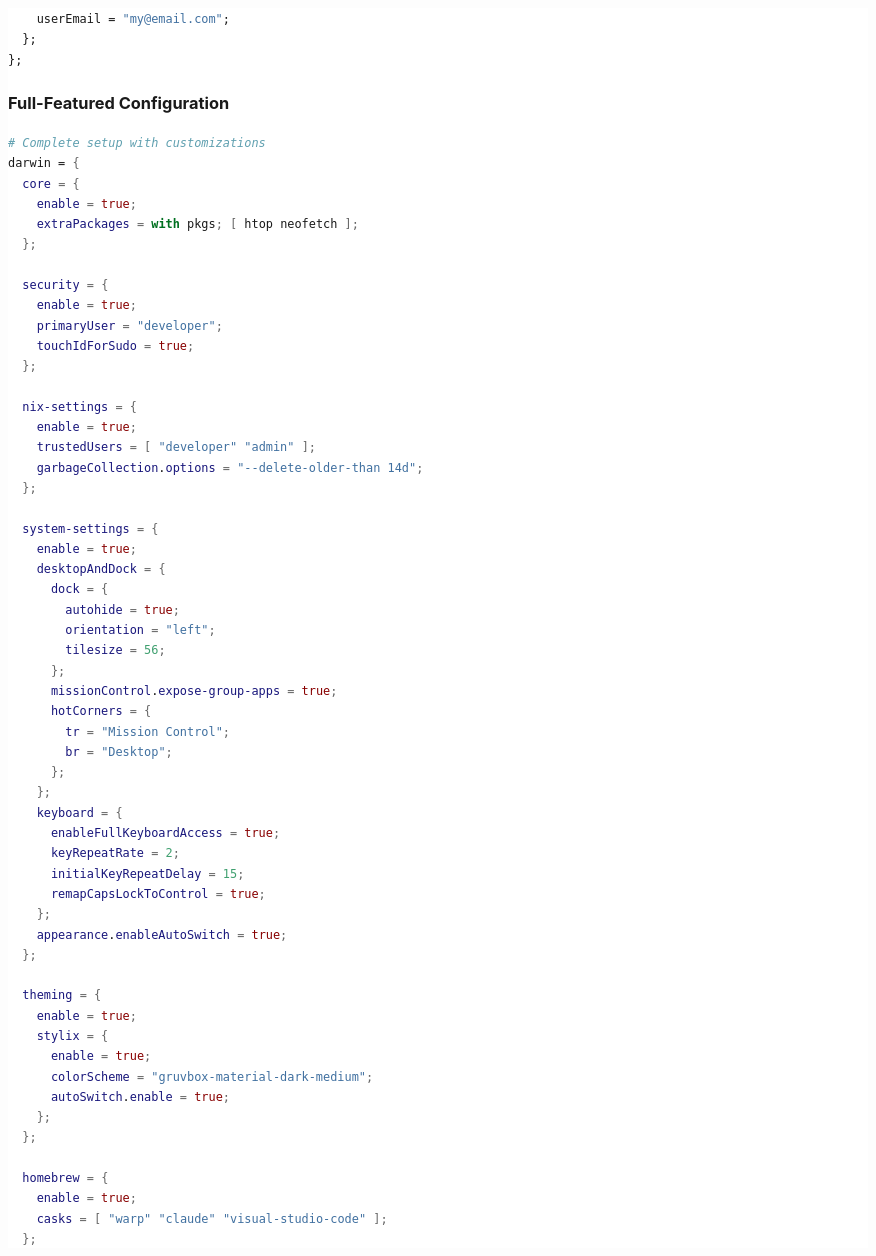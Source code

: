 ```nix
    userEmail = "my@email.com";
  };
};
```

### Full-Featured Configuration

```nix
# Complete setup with customizations
darwin = {
  core = {
    enable = true;
    extraPackages = with pkgs; [ htop neofetch ];
  };
  
  security = {
    enable = true;
    primaryUser = "developer";
    touchIdForSudo = true;
  };
  
  nix-settings = {
    enable = true;
    trustedUsers = [ "developer" "admin" ];
    garbageCollection.options = "--delete-older-than 14d";
  };
  
  system-settings = {
    enable = true;
    desktopAndDock = {
      dock = {
        autohide = true;
        orientation = "left";
        tilesize = 56;
      };
      missionControl.expose-group-apps = true;
      hotCorners = {
        tr = "Mission Control";
        br = "Desktop";
      };
    };
    keyboard = {
      enableFullKeyboardAccess = true;
      keyRepeatRate = 2;
      initialKeyRepeatDelay = 15;
      remapCapsLockToControl = true;
    };
    appearance.enableAutoSwitch = true;
  };
  
  theming = {
    enable = true;
    stylix = {
      enable = true;
      colorScheme = "gruvbox-material-dark-medium";
      autoSwitch.enable = true;
    };
  };
  
  homebrew = {
    enable = true;
    casks = [ "warp" "claude" "visual-studio-code" ];
  };
```